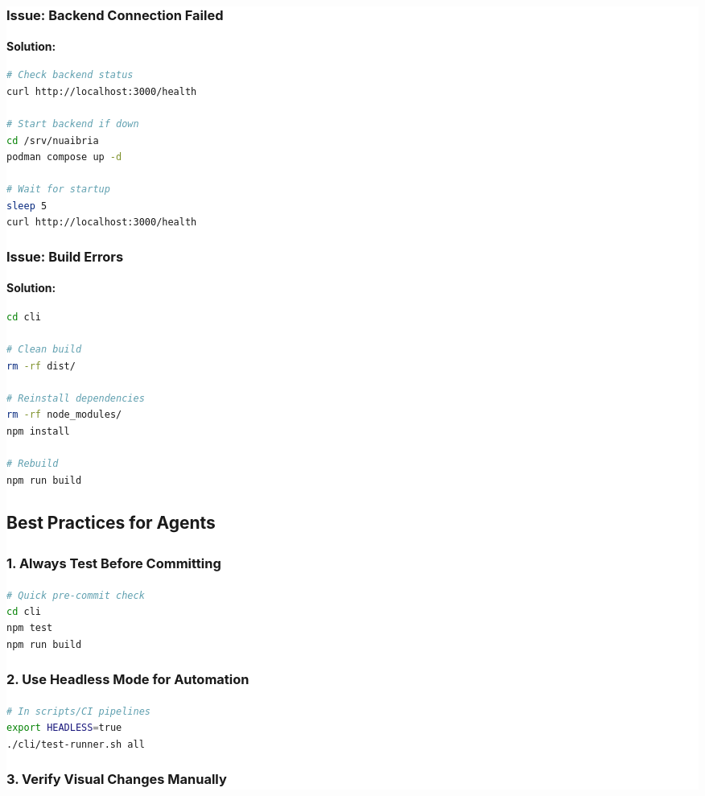 ### Issue: Backend Connection Failed

**Solution:**
```bash
# Check backend status
curl http://localhost:3000/health

# Start backend if down
cd /srv/nuaibria
podman compose up -d

# Wait for startup
sleep 5
curl http://localhost:3000/health
```

### Issue: Build Errors

**Solution:**
```bash
cd cli

# Clean build
rm -rf dist/

# Reinstall dependencies
rm -rf node_modules/
npm install

# Rebuild
npm run build
```

## Best Practices for Agents

### 1. Always Test Before Committing

```bash
# Quick pre-commit check
cd cli
npm test
npm run build
```

### 2. Use Headless Mode for Automation

```bash
# In scripts/CI pipelines
export HEADLESS=true
./cli/test-runner.sh all
```

### 3. Verify Visual Changes Manually
